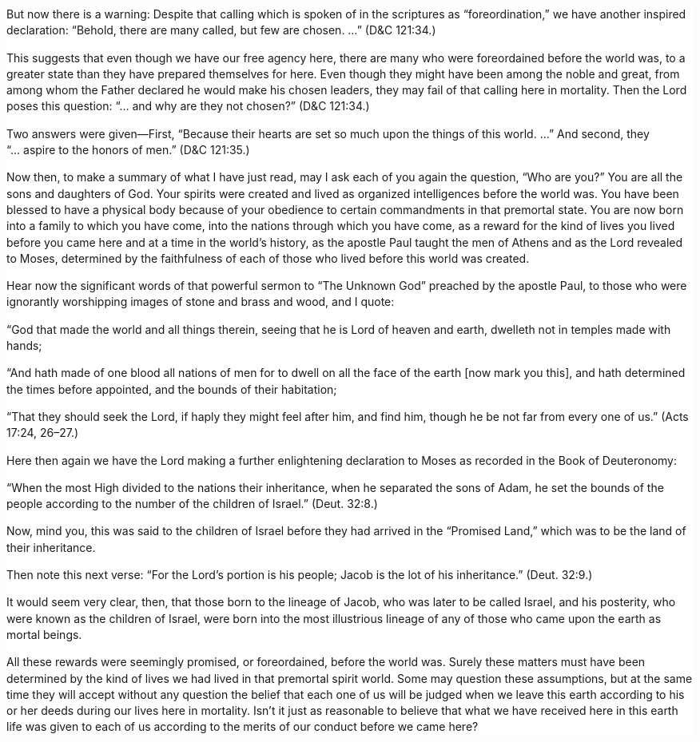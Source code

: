 But now there is a warning: Despite that calling which is spoken of in the scriptures as “foreordination,” we have another inspired declaration: “Behold, there are many called, but few are chosen. …” (D&C 121:34.)

This suggests that even though we have our free agency here, there are many who were foreordained before the world was, to a greater state than they have prepared themselves for here. Even though they might have been among the noble and great, from among whom the Father declared he would make his chosen leaders, they may fail of that calling here in mortality. Then the Lord poses this question: “… and why are they not chosen?” (D&C 121:34.)

Two answers were given—First, “Because their hearts are set so much upon the things of this world. …” And second, they “… aspire to the honors of men.” (D&C 121:35.)

Now then, to make a summary of what I have just read, may I ask each of you again the question, “Who are you?” You are all the sons and daughters of God. Your spirits were created and lived as organized intelligences before the world was. You have been blessed to have a physical body because of your obedience to certain commandments in that premortal state. You are now born into a family to which you have come, into the nations through which you have come, as a reward for the kind of lives you lived before you came here and at a time in the world’s history, as the apostle Paul taught the men of Athens and as the Lord revealed to Moses, determined by the faithfulness of each of those who lived before this world was created.

Hear now the significant words of that powerful sermon to “The Unknown God” preached by the apostle Paul, to those who were ignorantly worshipping images of stone and brass and wood, and I quote:

“God that made the world and all things therein, seeing that he is Lord of heaven and earth, dwelleth not in temples made with hands;

“And hath made of one blood all nations of men for to dwell on all the face of the earth [now mark you this], and hath determined the times before appointed, and the bounds of their habitation;

“That they should seek the Lord, if haply they might feel after him, and find him, though he be not far from every one of us.” (Acts 17:24, 26–27.)

Here then again we have the Lord making a further enlightening declaration to Moses as recorded in the Book of Deuteronomy:

“When the most High divided to the nations their inheritance, when he separated the sons of Adam, he set the bounds of the people according to the number of the children of Israel.” (Deut. 32:8.)

Now, mind you, this was said to the children of Israel before they had arrived in the “Promised Land,” which was to be the land of their inheritance.

Then note this next verse: “For the Lord’s portion is his people; Jacob is the lot of his inheritance.” (Deut. 32:9.)

It would seem very clear, then, that those born to the lineage of Jacob, who was later to be called Israel, and his posterity, who were known as the children of Israel, were born into the most illustrious lineage of any of those who came upon the earth as mortal beings.

All these rewards were seemingly promised, or foreordained, before the world was. Surely these matters must have been determined by the kind of lives we had lived in that premortal spirit world. Some may question these assumptions, but at the same time they will accept without any question the belief that each one of us will be judged when we leave this earth according to his or her deeds during our lives here in mortality. Isn’t it just as reasonable to believe that what we have received here in this earth life was given to each of us according to the merits of our conduct before we came here?
